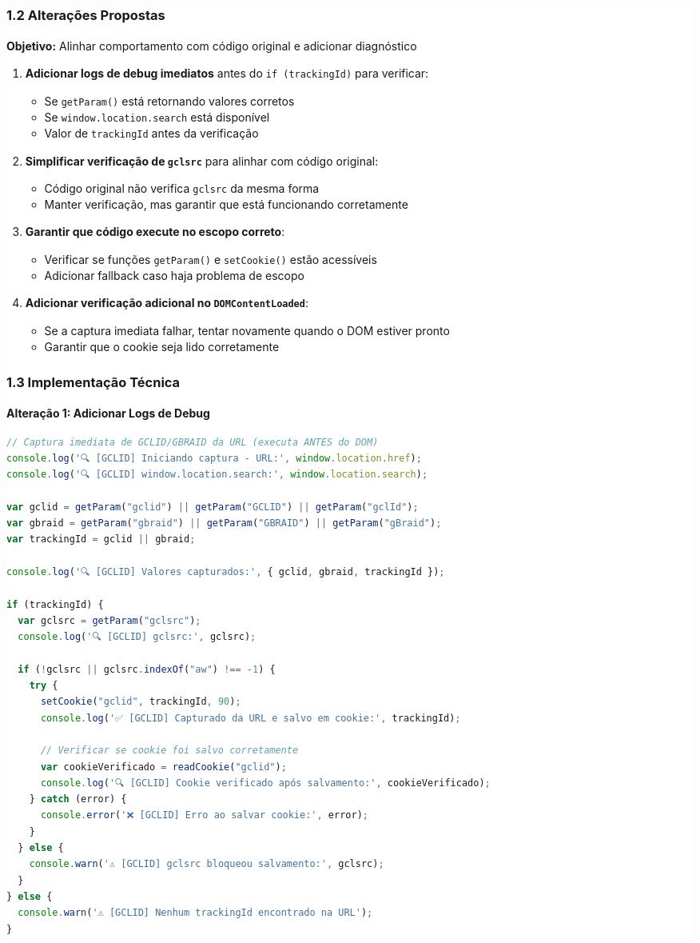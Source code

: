 ### 1.2 Alterações Propostas

**Objetivo:** Alinhar comportamento com código original e adicionar diagnóstico

1. **Adicionar logs de debug imediatos** antes do `if (trackingId)` para verificar:
   - Se `getParam()` está retornando valores corretos
   - Se `window.location.search` está disponível
   - Valor de `trackingId` antes da verificação

2. **Simplificar verificação de `gclsrc`** para alinhar com código original:
   - Código original não verifica `gclsrc` da mesma forma
   - Manter verificação, mas garantir que está funcionando corretamente

3. **Garantir que código execute no escopo correto**:
   - Verificar se funções `getParam()` e `setCookie()` estão acessíveis
   - Adicionar fallback caso haja problema de escopo

4. **Adicionar verificação adicional no `DOMContentLoaded`**:
   - Se a captura imediata falhar, tentar novamente quando o DOM estiver pronto
   - Garantir que o cookie seja lido corretamente

### 1.3 Implementação Técnica

**Alteração 1: Adicionar Logs de Debug**
```javascript
// Captura imediata de GCLID/GBRAID da URL (executa ANTES do DOM)
console.log('🔍 [GCLID] Iniciando captura - URL:', window.location.href);
console.log('🔍 [GCLID] window.location.search:', window.location.search);

var gclid = getParam("gclid") || getParam("GCLID") || getParam("gclId");
var gbraid = getParam("gbraid") || getParam("GBRAID") || getParam("gBraid");
var trackingId = gclid || gbraid;

console.log('🔍 [GCLID] Valores capturados:', { gclid, gbraid, trackingId });

if (trackingId) {
  var gclsrc = getParam("gclsrc");
  console.log('🔍 [GCLID] gclsrc:', gclsrc);
  
  if (!gclsrc || gclsrc.indexOf("aw") !== -1) {
    try {
      setCookie("gclid", trackingId, 90);
      console.log('✅ [GCLID] Capturado da URL e salvo em cookie:', trackingId);
      
      // Verificar se cookie foi salvo corretamente
      var cookieVerificado = readCookie("gclid");
      console.log('🔍 [GCLID] Cookie verificado após salvamento:', cookieVerificado);
    } catch (error) {
      console.error('❌ [GCLID] Erro ao salvar cookie:', error);
    }
  } else {
    console.warn('⚠️ [GCLID] gclsrc bloqueou salvamento:', gclsrc);
  }
} else {
  console.warn('⚠️ [GCLID] Nenhum trackingId encontrado na URL');
}
```
